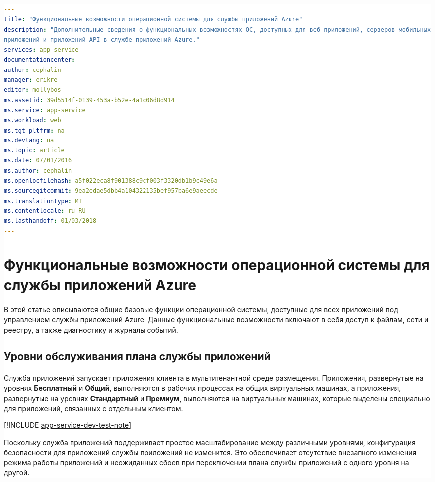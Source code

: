 ```yaml
---
title: "Функциональные возможности операционной системы для службы приложений Azure"
description: "Дополнительные сведения о функциональных возможностях ОС, доступных для веб-приложений, серверов мобильных приложений и приложений API в службе приложений Azure."
services: app-service
documentationcenter: 
author: cephalin
manager: erikre
editor: mollybos
ms.assetid: 39d5514f-0139-453a-b52e-4a1c06d8d914
ms.service: app-service
ms.workload: web
ms.tgt_pltfrm: na
ms.devlang: na
ms.topic: article
ms.date: 07/01/2016
ms.author: cephalin
ms.openlocfilehash: a5f022eca8f901388c9cf003f3320db1b9c49e6a
ms.sourcegitcommit: 9ea2edae5dbb4a104322135bef957ba6e9aeecde
ms.translationtype: MT
ms.contentlocale: ru-RU
ms.lasthandoff: 01/03/2018
---
```

# <a name="operating-system-functionality-on-azure-app-service"></a>Функциональные возможности операционной системы для службы приложений Azure
В этой статье описываются общие базовые функции операционной системы, доступные для всех приложений под управлением [службы приложений Azure](http://go.microsoft.com/fwlink/?LinkId=529714). Данные функциональные возможности включают в себя доступ к файлам, сети и реестру, а также диагностику и журналы событий. 

<a id="tiers"></a>

## <a name="app-service-plan-tiers"></a>Уровни обслуживания плана службы приложений
Служба приложений запускает приложения клиента в мультитенантной среде размещения. Приложения, развернутые на уровнях **Бесплатный** и **Общий**, выполняются в рабочих процессах на общих виртуальных машинах, а приложения, развернутые на уровнях **Стандартный** и **Премиум**, выполняются на виртуальных машинах, которые выделены специально для приложений, связанных с отдельным клиентом.

[!INCLUDE [app-service-dev-test-note](../../includes/app-service-dev-test-note.md)]

Поскольку служба приложений поддерживает простое масштабирование между различными уровнями, конфигурация безопасности для приложений службы приложений не изменится. Это обеспечивает отсутствие внезапного изменения режима работы приложений и неожиданных сбоев при переключении плана службы приложений с одного уровня на другой.

<a id="developmentframeworks"></a>
